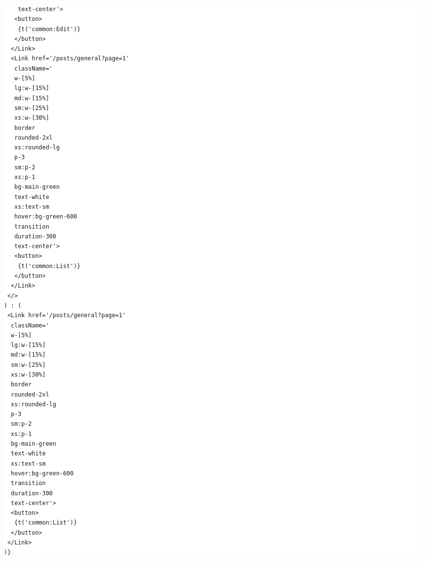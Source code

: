 ```tsx
    text-center'>
   <button>
    {t('common:Edit')}
   </button>
  </Link>
  <Link href='/posts/general?page=1'
   className='
   w-[5%]
   lg:w-[15%]
   md:w-[15%]
   sm:w-[25%]
   xs:w-[30%] 
   border 
   rounded-2xl 
   xs:rounded-lg
   p-3
   sm:p-2 
   xs:p-1
   bg-main-green 
   text-white 
   xs:text-sm
   hover:bg-green-600 
   transition 
   duration-300
   text-center'>
   <button>
    {t('common:List')}
   </button>
  </Link>
 </>
) : (
 <Link href='/posts/general?page=1'
  className='
  w-[5%]
  lg:w-[15%]
  md:w-[15%]
  sm:w-[25%]
  xs:w-[30%] 
  border 
  rounded-2xl 
  xs:rounded-lg
  p-3
  sm:p-2 
  xs:p-1
  bg-main-green 
  text-white 
  xs:text-sm
  hover:bg-green-600 
  transition 
  duration-300
  text-center'>
  <button>
   {t('common:List')}
  </button>
 </Link>
)}
```
